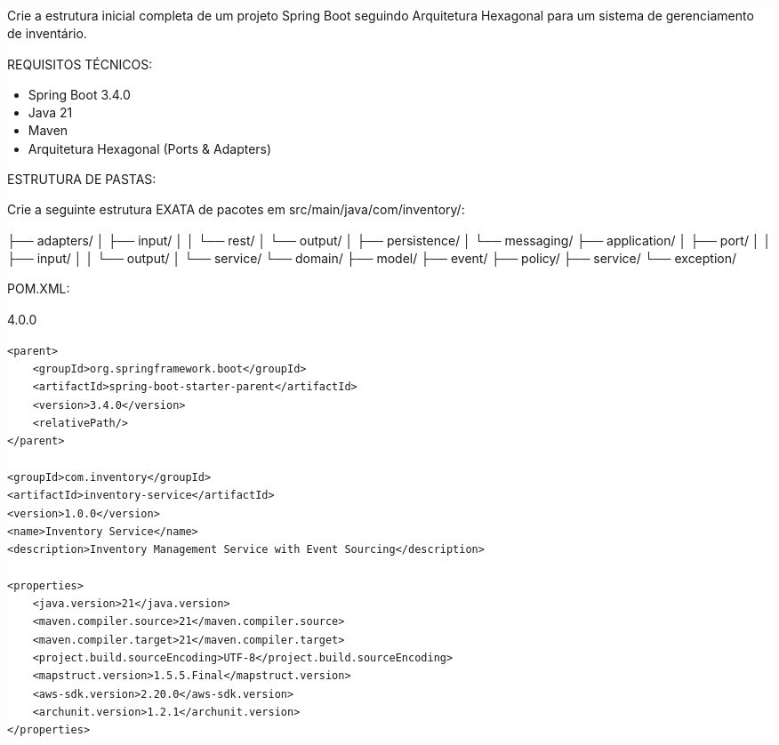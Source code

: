 Crie a estrutura inicial completa de um projeto Spring Boot seguindo Arquitetura Hexagonal para um sistema de gerenciamento de inventário.

REQUISITOS TÉCNICOS:
- Spring Boot 3.4.0
- Java 21
- Maven
- Arquitetura Hexagonal (Ports & Adapters)

ESTRUTURA DE PASTAS:

Crie a seguinte estrutura EXATA de pacotes em src/main/java/com/inventory/:

├── adapters/
│   ├── input/
│   │   └── rest/
│   └── output/
│       ├── persistence/
│       └── messaging/
├── application/
│   ├── port/
│   │   ├── input/
│   │   └── output/
│   └── service/
└── domain/
    ├── model/
    ├── event/
    ├── policy/
    ├── service/
    └── exception/

POM.XML:

<?xml version="1.0" encoding="UTF-8"?>
<project xmlns="http://maven.apache.org/POM/4.0.0"
         xmlns:xsi="http://www.w3.org/2001/XMLSchema-instance"
         xsi:schemaLocation="http://maven.apache.org/POM/4.0.0 
         https://maven.apache.org/xsd/maven-4.0.0.xsd">
    <modelVersion>4.0.0</modelVersion>
    
    <parent>
        <groupId>org.springframework.boot</groupId>
        <artifactId>spring-boot-starter-parent</artifactId>
        <version>3.4.0</version>
        <relativePath/>
    </parent>
    
    <groupId>com.inventory</groupId>
    <artifactId>inventory-service</artifactId>
    <version>1.0.0</version>
    <name>Inventory Service</name>
    <description>Inventory Management Service with Event Sourcing</description>
    
    <properties>
        <java.version>21</java.version>
        <maven.compiler.source>21</maven.compiler.source>
        <maven.compiler.target>21</maven.compiler.target>
        <project.build.sourceEncoding>UTF-8</project.build.sourceEncoding>
        <mapstruct.version>1.5.5.Final</mapstruct.version>
        <aws-sdk.version>2.20.0</aws-sdk.version>
        <archunit.version>1.2.1</archunit.version>
    </properties>
    